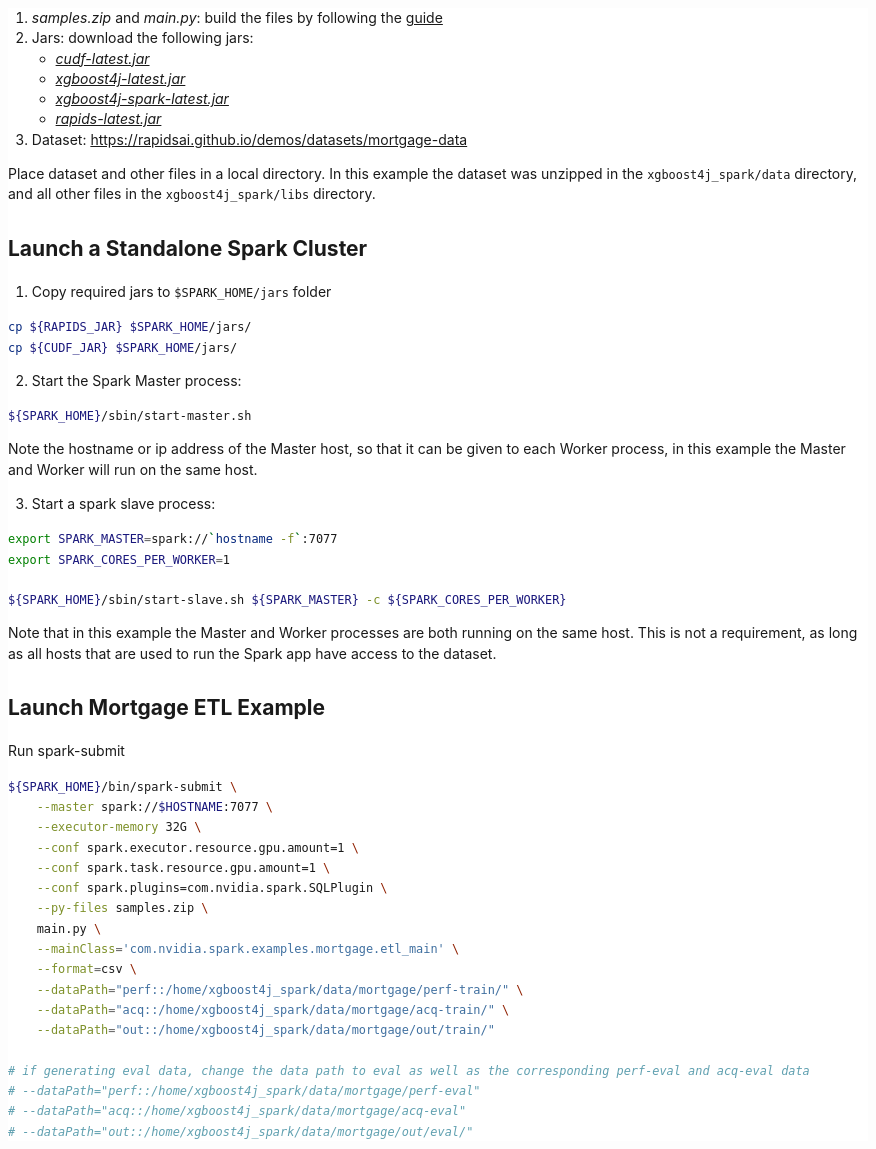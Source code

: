 1. *samples.zip* and *main.py*: build the files by following the [guide](/getting-started-guides/building-sample-apps/python.md)
2. Jars: download the following jars:
    * [*cudf-latest.jar*](https://repo1.maven.org/maven2/ai/rapids/cudf/0.18/) 
    * [*xgboost4j-latest.jar*](https://repo1.maven.org/maven2/com/nvidia/xgboost4j_3.0/1.3.0-0.1.0/)
    * [*xgboost4j-spark-latest.jar*](https://repo1.maven.org/maven2/com/nvidia/xgboost4j-spark_3.0/1.3.0-0.1.0/)
    * [*rapids-latest.jar*](https://repo1.maven.org/maven2/com/nvidia/rapids-4-spark_2.12/0.4.0/)
3. Dataset: https://rapidsai.github.io/demos/datasets/mortgage-data

Place dataset and other files in a local directory. In this example the dataset was unzipped in the `xgboost4j_spark/data` directory, and all other files in the `xgboost4j_spark/libs` directory.

Launch a Standalone Spark Cluster
---------------------------------
1. Copy required jars to `$SPARK_HOME/jars` folder

``` bash
cp ${RAPIDS_JAR} $SPARK_HOME/jars/
cp ${CUDF_JAR} $SPARK_HOME/jars/
```

2. Start the Spark Master process:

``` bash
${SPARK_HOME}/sbin/start-master.sh
```

Note the hostname or ip address of the Master host, so that it can be given to each Worker process, in this example the Master and Worker will run on the same host.

3. Start a spark slave process:

``` bash
export SPARK_MASTER=spark://`hostname -f`:7077
export SPARK_CORES_PER_WORKER=1

${SPARK_HOME}/sbin/start-slave.sh ${SPARK_MASTER} -c ${SPARK_CORES_PER_WORKER}
```

Note that in this example the Master and Worker processes are both running on the same host. This is not a requirement, as long as all hosts that are used to run the Spark app have access to the dataset.

Launch Mortgage ETL Example
---------------------------

Run spark-submit
``` bash
${SPARK_HOME}/bin/spark-submit \
    --master spark://$HOSTNAME:7077 \
    --executor-memory 32G \
    --conf spark.executor.resource.gpu.amount=1 \
    --conf spark.task.resource.gpu.amount=1 \
    --conf spark.plugins=com.nvidia.spark.SQLPlugin \
    --py-files samples.zip \
    main.py \
    --mainClass='com.nvidia.spark.examples.mortgage.etl_main' \
    --format=csv \
    --dataPath="perf::/home/xgboost4j_spark/data/mortgage/perf-train/" \
    --dataPath="acq::/home/xgboost4j_spark/data/mortgage/acq-train/" \
    --dataPath="out::/home/xgboost4j_spark/data/mortgage/out/train/"

# if generating eval data, change the data path to eval as well as the corresponding perf-eval and acq-eval data
# --dataPath="perf::/home/xgboost4j_spark/data/mortgage/perf-eval"
# --dataPath="acq::/home/xgboost4j_spark/data/mortgage/acq-eval"
# --dataPath="out::/home/xgboost4j_spark/data/mortgage/out/eval/"
```
